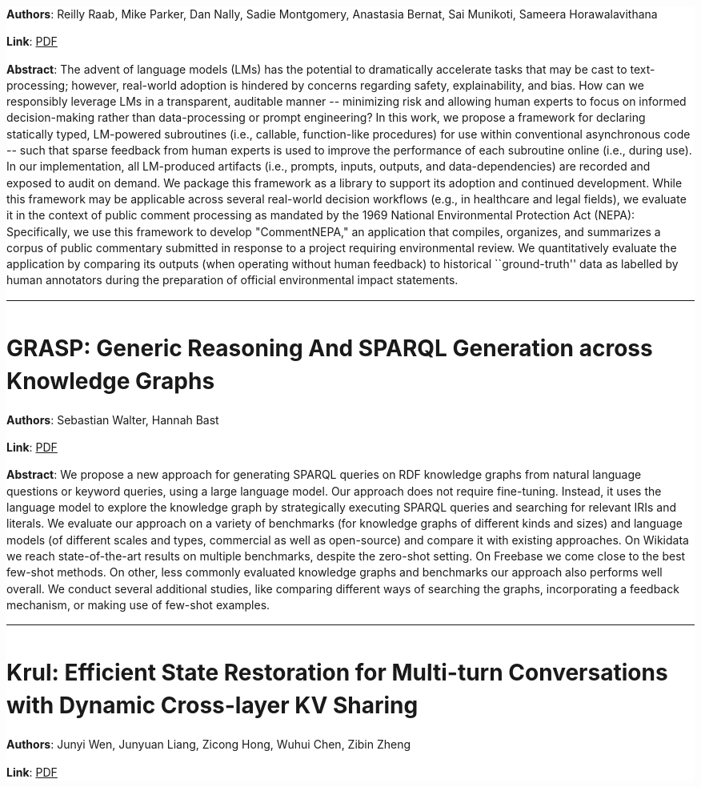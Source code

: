 **Authors**: Reilly Raab, Mike Parker, Dan Nally, Sadie Montgomery, Anastasia Bernat, Sai Munikoti, Sameera Horawalavithana  

**Link**: [PDF](https://arxiv.org/pdf/2507.08109)  

**Abstract**: The advent of language models (LMs) has the potential to dramatically accelerate tasks that may be cast to text-processing; however, real-world adoption is hindered by concerns regarding safety, explainability, and bias. How can we responsibly leverage LMs in a transparent, auditable manner -- minimizing risk and allowing human experts to focus on informed decision-making rather than data-processing or prompt engineering? In this work, we propose a framework for declaring statically typed, LM-powered subroutines (i.e., callable, function-like procedures) for use within conventional asynchronous code -- such that sparse feedback from human experts is used to improve the performance of each subroutine online (i.e., during use). In our implementation, all LM-produced artifacts (i.e., prompts, inputs, outputs, and data-dependencies) are recorded and exposed to audit on demand. We package this framework as a library to support its adoption and continued development. While this framework may be applicable across several real-world decision workflows (e.g., in healthcare and legal fields), we evaluate it in the context of public comment processing as mandated by the 1969 National Environmental Protection Act (NEPA): Specifically, we use this framework to develop "CommentNEPA," an application that compiles, organizes, and summarizes a corpus of public commentary submitted in response to a project requiring environmental review. We quantitatively evaluate the application by comparing its outputs (when operating without human feedback) to historical ``ground-truth'' data as labelled by human annotators during the preparation of official environmental impact statements. 

---
# GRASP: Generic Reasoning And SPARQL Generation across Knowledge Graphs 

**Authors**: Sebastian Walter, Hannah Bast  

**Link**: [PDF](https://arxiv.org/pdf/2507.08107)  

**Abstract**: We propose a new approach for generating SPARQL queries on RDF knowledge graphs from natural language questions or keyword queries, using a large language model. Our approach does not require fine-tuning. Instead, it uses the language model to explore the knowledge graph by strategically executing SPARQL queries and searching for relevant IRIs and literals. We evaluate our approach on a variety of benchmarks (for knowledge graphs of different kinds and sizes) and language models (of different scales and types, commercial as well as open-source) and compare it with existing approaches. On Wikidata we reach state-of-the-art results on multiple benchmarks, despite the zero-shot setting. On Freebase we come close to the best few-shot methods. On other, less commonly evaluated knowledge graphs and benchmarks our approach also performs well overall. We conduct several additional studies, like comparing different ways of searching the graphs, incorporating a feedback mechanism, or making use of few-shot examples. 

---
# Krul: Efficient State Restoration for Multi-turn Conversations with Dynamic Cross-layer KV Sharing 

**Authors**: Junyi Wen, Junyuan Liang, Zicong Hong, Wuhui Chen, Zibin Zheng  

**Link**: [PDF](https://arxiv.org/pdf/2507.08045)  
